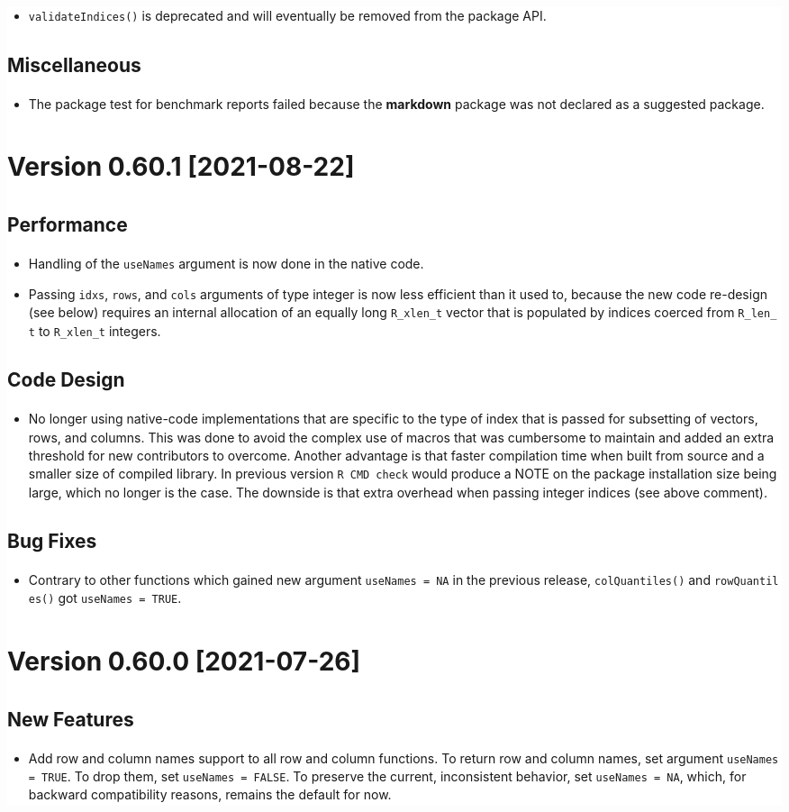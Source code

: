  * `validateIndices()` is deprecated and will eventually be removed
   from the package API.

## Miscellaneous

 * The package test for benchmark reports failed because the
   **markdown** package was not declared as a suggested package.


# Version 0.60.1 [2021-08-22]

## Performance

 * Handling of the `useNames` argument is now done in the native code.

 * Passing `idxs`, `rows`, and `cols` arguments of type integer is now
   less efficient than it used to, because the new code re-design (see
   below) requires an internal allocation of an equally long
   `R_xlen_t` vector that is populated by indices coerced from
   `R_len_t` to `R_xlen_t` integers.

## Code Design

 * No longer using native-code implementations that are specific to
   the type of index that is passed for subsetting of vectors, rows,
   and columns.  This was done to avoid the complex use of macros that
   was cumbersome to maintain and added an extra threshold for new
   contributors to overcome.  Another advantage is that faster
   compilation time when built from source and a smaller size of
   compiled library.  In previous version `R CMD check` would produce
   a NOTE on the package installation size being large, which no
   longer is the case. The downside is that extra overhead when
   passing integer indices (see above comment).

## Bug Fixes

 * Contrary to other functions which gained new argument `useNames =
   NA` in the previous release, `colQuantiles()` and `rowQuantiles()`
   got `useNames = TRUE`.
 

# Version 0.60.0 [2021-07-26]

## New Features

 * Add row and column names support to all row and column
   functions. To return row and column names, set argument `useNames =
   TRUE`. To drop them, set `useNames = FALSE`. To preserve the
   current, inconsistent behavior, set `useNames = NA`, which, for
   backward compatibility reasons, remains the default for now.
